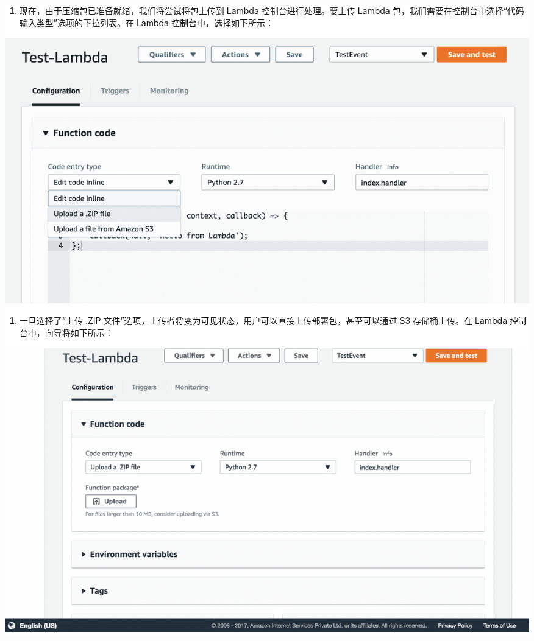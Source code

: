 1.  现在，由于压缩包已准备就绪，我们将尝试将包上传到 Lambda 控制台进行处理。要上传 Lambda 包，我们需要在控制台中选择“代码输入类型”选项的下拉列表。在 Lambda 控制台中，选择如下所示：

![](img/6ccd81c5-5cfb-4e7d-a4c5-f46fe32736ad.png)

1.  一旦选择了“上传 .ZIP 文件”选项，上传者将变为可见状态，用户可以直接上传部署包，甚至可以通过 S3 存储桶上传。在 Lambda 控制台中，向导将如下所示：

![](img/6f4fa67b-53b7-4580-a9a9-c2258507f36c.png)
